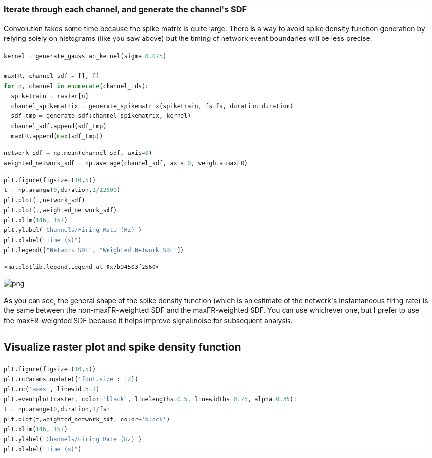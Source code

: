 ### Iterate through each channel, and generate the channel's SDF
Convolution takes some time because the spike matrix is quite large. There is a way to avoid spike density function generation by relying solely on histograms (like you saw above) but the timing of network event boundaries will be less precise.


```python
kernel = generate_gaussian_kernel(sigma=0.075)

maxFR, channel_sdf = [], []
for n, channel in enumerate(channel_ids):
  spiketrain = raster[n]
  channel_spikematrix = generate_spikematrix(spiketrain, fs=fs, duration=duration)
  sdf_tmp = generate_sdf(channel_spikematrix, kernel)
  channel_sdf.append(sdf_tmp)
  maxFR.append(max(sdf_tmp))
```


```python
network_sdf = np.mean(channel_sdf, axis=0)
weighted_network_sdf = np.average(channel_sdf, axis=0, weights=maxFR)
```


```python
plt.figure(figsize=(10,5))
t = np.arange(0,duration,1/12500)
plt.plot(t,network_sdf)
plt.plot(t,weighted_network_sdf)
plt.xlim(146, 157)
plt.ylabel("Channels/Firing Rate (Hz)")
plt.xlabel("Time (s)")
plt.legend(["Network SDF", "Weighted Network SDF"])
```




    <matplotlib.legend.Legend at 0x7b94503f2560>




    
![png](../Non-Reverberating_Detection_files/Non-Reverberating_Detection_37_1.png)
    


As you can see, the general shape of the spike density function (which is an estimate of the network's instantaneous firing rate) is the same between the non-maxFR-weighted SDF and the maxFR-weighted SDF. You can use whichever one, but I prefer to use the maxFR-weighted SDF because it helps improve signal:noise for subsequent analysis.

## Visualize raster plot and spike density function


```python
plt.figure(figsize=(10,5))
plt.rcParams.update({'font.size': 12})
plt.rc('axes', linewidth=1)
plt.eventplot(raster, color='black', linelengths=0.5, linewidths=0.75, alpha=0.35);
t = np.arange(0,duration,1/fs)
plt.plot(t,weighted_network_sdf, color='black')
plt.xlim(146, 157)
plt.ylabel("Channels/Firing Rate (Hz)")
plt.xlabel("Time (s)")
```
